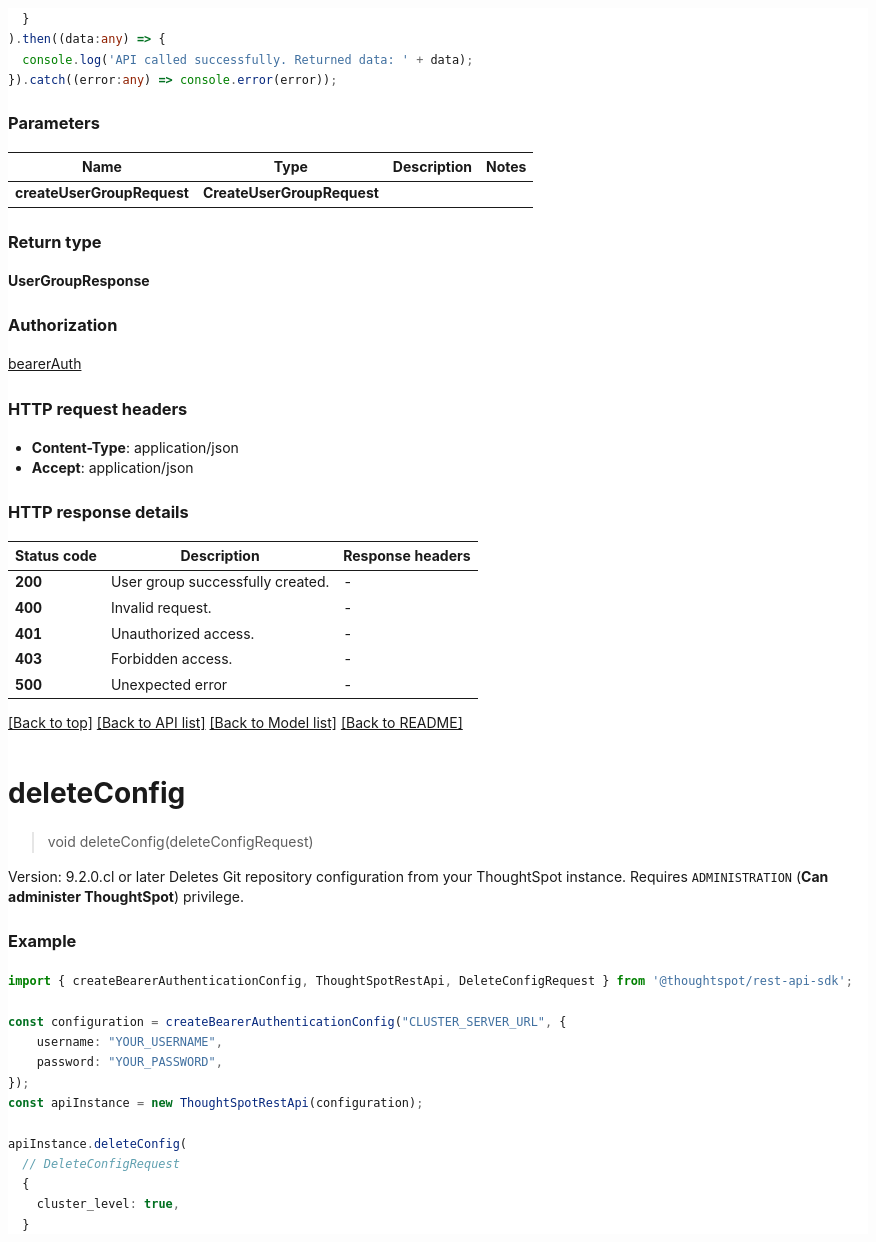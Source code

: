 ```typescript
  } 
).then((data:any) => {
  console.log('API called successfully. Returned data: ' + data);
}).catch((error:any) => console.error(error));


```


### Parameters

Name | Type | Description  | Notes
------------- | ------------- | ------------- | -------------
 **createUserGroupRequest** | **CreateUserGroupRequest**|  |


### Return type

**UserGroupResponse**

### Authorization

[bearerAuth](README.md#bearerAuth)

### HTTP request headers

 - **Content-Type**: application/json
 - **Accept**: application/json


### HTTP response details
| Status code | Description | Response headers |
|-------------|-------------|------------------|
**200** | User group successfully created. |  -  |
**400** | Invalid request. |  -  |
**401** | Unauthorized access. |  -  |
**403** | Forbidden access. |  -  |
**500** | Unexpected error |  -  |

[[Back to top]](#) [[Back to API list]](README.md#documentation-for-api-endpoints) [[Back to Model list]](README.md#documentation-for-models) [[Back to README]](README.md)

# **deleteConfig**
> void deleteConfig(deleteConfigRequest)

  Version: 9.2.0.cl or later   Deletes Git repository configuration from your ThoughtSpot instance.  Requires `ADMINISTRATION` (**Can administer ThoughtSpot**) privilege.      

### Example


```typescript
import { createBearerAuthenticationConfig, ThoughtSpotRestApi, DeleteConfigRequest } from '@thoughtspot/rest-api-sdk';

const configuration = createBearerAuthenticationConfig("CLUSTER_SERVER_URL", {
    username: "YOUR_USERNAME",
    password: "YOUR_PASSWORD",
});
const apiInstance = new ThoughtSpotRestApi(configuration);

apiInstance.deleteConfig(
  // DeleteConfigRequest
  {
    cluster_level: true,
  } 
```